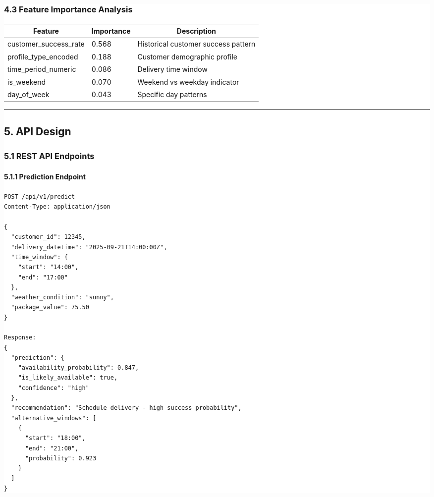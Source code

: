 ### 4.3 Feature Importance Analysis

| Feature | Importance | Description |
|---------|------------|-------------|
| customer_success_rate | 0.568 | Historical customer success pattern |
| profile_type_encoded | 0.188 | Customer demographic profile |
| time_period_numeric | 0.086 | Delivery time window |
| is_weekend | 0.070 | Weekend vs weekday indicator |
| day_of_week | 0.043 | Specific day patterns |

---

## 5. API Design

### 5.1 REST API Endpoints

#### 5.1.1 Prediction Endpoint
```http
POST /api/v1/predict
Content-Type: application/json

{
  "customer_id": 12345,
  "delivery_datetime": "2025-09-21T14:00:00Z",
  "time_window": {
    "start": "14:00",
    "end": "17:00"
  },
  "weather_condition": "sunny",
  "package_value": 75.50
}

Response:
{
  "prediction": {
    "availability_probability": 0.847,
    "is_likely_available": true,
    "confidence": "high"
  },
  "recommendation": "Schedule delivery - high success probability",
  "alternative_windows": [
    {
      "start": "18:00",
      "end": "21:00",
      "probability": 0.923
    }
  ]
}
```
